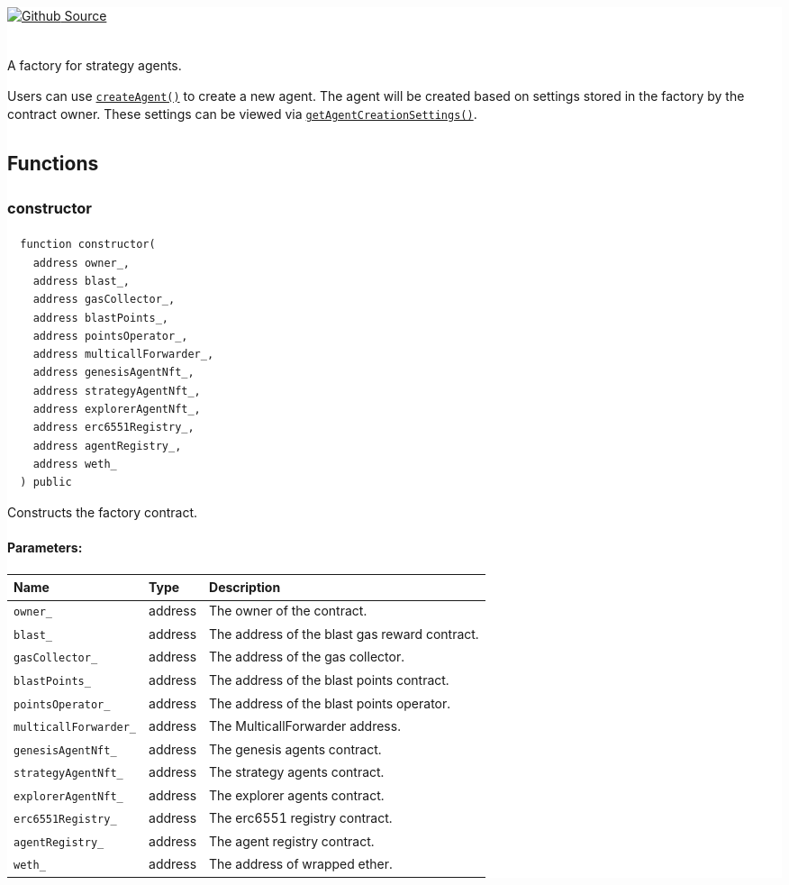<a href="https://github.com/AgentFi/agentfi-contracts/blob/main/contracts/factory/ConcentratedLiquidityAgentFactory.sol"><img src="/img/github.svg" alt="Github" width="50px"/> Source</a><br/><br/>

A factory for strategy agents.

Users can use [`createAgent()`](#createagent) to create a new agent. The agent will be created based on settings stored in the factory by the contract owner. These settings can be viewed via [`getAgentCreationSettings()`](#getagentcreationsettings).


## Functions
### constructor
```solidity
  function constructor(
    address owner_,
    address blast_,
    address gasCollector_,
    address blastPoints_,
    address pointsOperator_,
    address multicallForwarder_,
    address genesisAgentNft_,
    address strategyAgentNft_,
    address explorerAgentNft_,
    address erc6551Registry_,
    address agentRegistry_,
    address weth_
  ) public
```
Constructs the factory contract.


#### Parameters:
| Name | Type | Description                                                          |
| :--- | :--- | :------------------------------------------------------------------- |
| `owner_` | address | The owner of the contract. |
| `blast_` | address | The address of the blast gas reward contract. |
| `gasCollector_` | address | The address of the gas collector. |
| `blastPoints_` | address | The address of the blast points contract. |
| `pointsOperator_` | address | The address of the blast points operator. |
| `multicallForwarder_` | address | The MulticallForwarder address. |
| `genesisAgentNft_` | address | The genesis agents contract. |
| `strategyAgentNft_` | address | The strategy agents contract. |
| `explorerAgentNft_` | address | The explorer agents contract. |
| `erc6551Registry_` | address | The erc6551 registry contract. |
| `agentRegistry_` | address | The agent registry contract. |
| `weth_` | address | The address of wrapped ether. |
